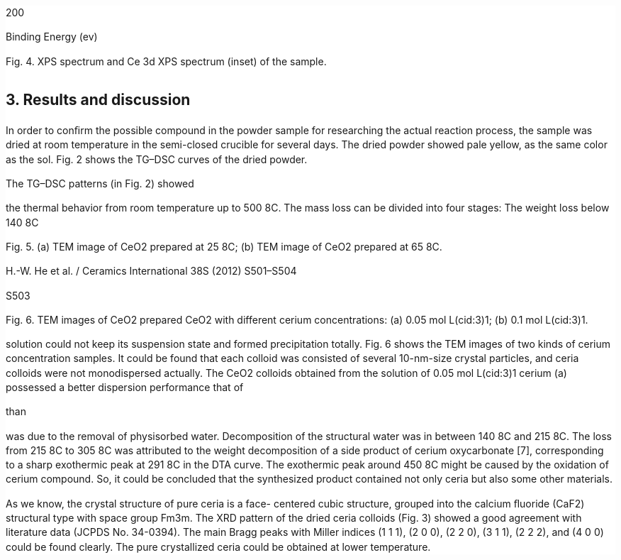 
200 


Binding Energy (ev) 


Fig.  4.  XPS  spectrum  and  Ce  3d  XPS  spectrum  (inset)  of  the  sample. 


## 3.  Results  and  discussion

In  order  to  conﬁrm  the  possible  compound  in  the  powder sample  for  researching  the  actual  reaction  process,  the  sample was  dried  at  room  temperature  in  the  semi-closed  crucible  for several  days.  The  dried  powder  showed  pale  yellow,  as  the  same color  as  the  sol.  Fig.  2  shows  the  TG–DSC  curves  of  the  dried powder. 


The  TG–DSC  patterns  (in  Fig.  2)  showed 


the  thermal behavior  from  room  temperature  up  to  500  8C.  The  mass  loss can  be  divided  into  four  stages:  The  weight  loss  below  140  8C 


Fig.  5.  (a)  TEM  image  of  CeO2 prepared  at  25  8C;  (b)  TEM  image  of  CeO2 prepared  at  65  8C. 


H.-W.  He  et  al.  /  Ceramics  International  38S  (2012)  S501–S504 


S503 


Fig.  6.  TEM  images  of  CeO2 prepared  CeO2 with  different  cerium  concentrations:  (a)  0.05  mol  L(cid:3)1;  (b)  0.1  mol  L(cid:3)1. 


solution  could  not  keep its  suspension  state  and  formed precipitation  totally.  Fig.  6  shows  the  TEM  images  of  two  kinds of  cerium  concentration  samples.  It  could  be  found  that  each colloid  was  consisted  of  several  10-nm-size  crystal  particles, and  ceria  colloids  were  not  monodispersed  actually.  The  CeO2 colloids  obtained  from  the  solution  of  0.05  mol  L(cid:3)1 cerium  (a) possessed  a  better  dispersion  performance that  of 


than 


was  due  to  the  removal  of  physisorbed  water.  Decomposition  of the  structural  water  was  in  between  140  8C  and  215  8C.  The loss  from  215  8C  to  305  8C  was  attributed  to  the weight decomposition  of  a  side  product  of  cerium  oxycarbonate  [7], corresponding  to  a  sharp  exothermic  peak  at  291  8C  in  the  DTA curve.  The  exothermic  peak  around  450  8C  might  be  caused  by the  oxidation  of  cerium  compound.  So,  it  could  be  concluded that  the  synthesized  product  contained  not  only  ceria  but  also some  other  materials. 


As  we  know,  the  crystal  structure  of  pure  ceria  is  a  face- centered  cubic  structure,  grouped  into  the  calcium  ﬂuoride (CaF2)  structural  type  with  space  group  Fm3m.  The  XRD pattern  of  the  dried  ceria  colloids  (Fig.  3)  showed  a  good agreement  with  literature  data  (JCPDS  No.  34-0394).  The  main Bragg  peaks  with  Miller  indices  (1  1  1),  (2  0  0),  (2  2  0),  (3  1  1), (2  2  2),  and  (4  0  0)  could  be  found  clearly.  The  pure  crystallized ceria  could  be  obtained  at  lower  temperature. 
